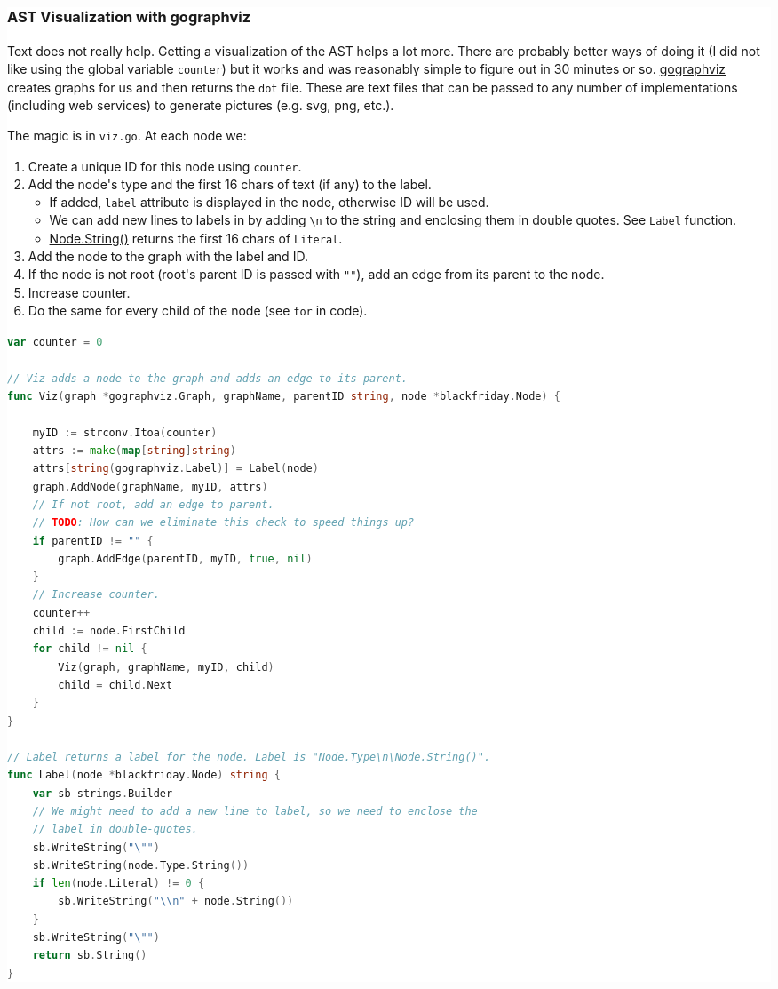 ### AST Visualization with gographviz
Text does not really help. Getting a visualization of the AST helps a lot more. There are probably better ways of doing it (I did not like using the global variable `counter`) but it works and was reasonably simple to figure out in 30 minutes or so. [gographviz][gographviz-github] creates graphs for us and then returns the `dot` file. These are text files that can be passed to any number of implementations (including web services) to generate pictures (e.g. svg, png, etc.).

The magic is in `viz.go`. At each node we:

1. Create a unique ID for this node using `counter`.
2. Add the node's type and the first 16 chars of text (if any) to the label.
	* If added, `label` attribute is displayed in the node, otherwise ID will be used.
	* We can add new lines to labels in by adding `\n` to the string and enclosing them in double quotes. See `Label` function.
	* [Node.String()][godoc-blackfriday-node-string] returns the first 16 chars of `Literal`.
3. Add the node to the graph with the label and ID.
4. If the node is not root (root's parent ID is passed with `""`), add an edge from its parent to the node.
5. Increase counter.
6. Do the same for every child of the node (see `for` in code).

``` go
var counter = 0

// Viz adds a node to the graph and adds an edge to its parent.
func Viz(graph *gographviz.Graph, graphName, parentID string, node *blackfriday.Node) {

	myID := strconv.Itoa(counter)
	attrs := make(map[string]string)
	attrs[string(gographviz.Label)] = Label(node)
	graph.AddNode(graphName, myID, attrs)
	// If not root, add an edge to parent.
	// TODO: How can we eliminate this check to speed things up?
	if parentID != "" {
		graph.AddEdge(parentID, myID, true, nil)
	}
	// Increase counter.
	counter++
	child := node.FirstChild
	for child != nil {
		Viz(graph, graphName, myID, child)
		child = child.Next
	}
}

// Label returns a label for the node. Label is "Node.Type\n\Node.String()".
func Label(node *blackfriday.Node) string {
	var sb strings.Builder
	// We might need to add a new line to label, so we need to enclose the
	// label in double-quotes.
	sb.WriteString("\"")
	sb.WriteString(node.Type.String())
	if len(node.Literal) != 0 {
		sb.WriteString("\\n" + node.String())
	}
	sb.WriteString("\"")
	return sb.String()
}
```


[godoc-strings-submatchindex]: https://golang.org/pkg/regexp/#Regexp.FindAllStringSubmatchIndex
[godoc-strings-replace]: https://golang.org/pkg/strings/#Replacer.Replace
[godoc-strings-replacer]: https://golang.org/pkg/strings/#Replacer.Replace\
[gographviz-github]: https://github.com/awalterschulze/gographviz
[godoc-blackfriday-node-string]: https://godoc.org/gopkg.in/russross/blackfriday.v2#Node.String
[godoc-blackfriday-new]: https://godoc.org/gopkg.in/russross/blackfriday.v2#New
[godoc-blackfriday-markdown]: https://godoc.org/gopkg.in/russross/blackfriday.v2#Markdown
[godoc-blackfriday-parse]: https://godoc.org/gopkg.in/russross/blackfriday.v2#Markdown.Parse
[godoc-blackfriday-node]: https://godoc.org/gopkg.in/russross/blackfriday.v2#Node
[godoc-blackfriday-nodetype]: https://godoc.org/gopkg.in/russross/blackfriday.v2#NodeType
[godoc-blackfriday-walk]: https://godoc.org/gopkg.in/russross/blackfriday.v2#Node.Walk
[godoc-blackfriday-nodevisitor]: https://godoc.org/gopkg.in/russross/blackfriday.v2#NodeVisitor
[godoc-blackfriday-walkstatus]: https://godoc.org/gopkg.in/russross/blackfriday.v2#WalkStatus